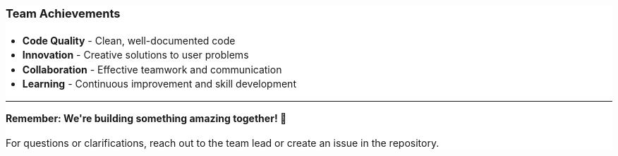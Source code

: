 ### Team Achievements
- **Code Quality** - Clean, well-documented code
- **Innovation** - Creative solutions to user problems
- **Collaboration** - Effective teamwork and communication
- **Learning** - Continuous improvement and skill development

---

**Remember: We're building something amazing together! 🚀**

For questions or clarifications, reach out to the team lead or create an issue in the repository.
